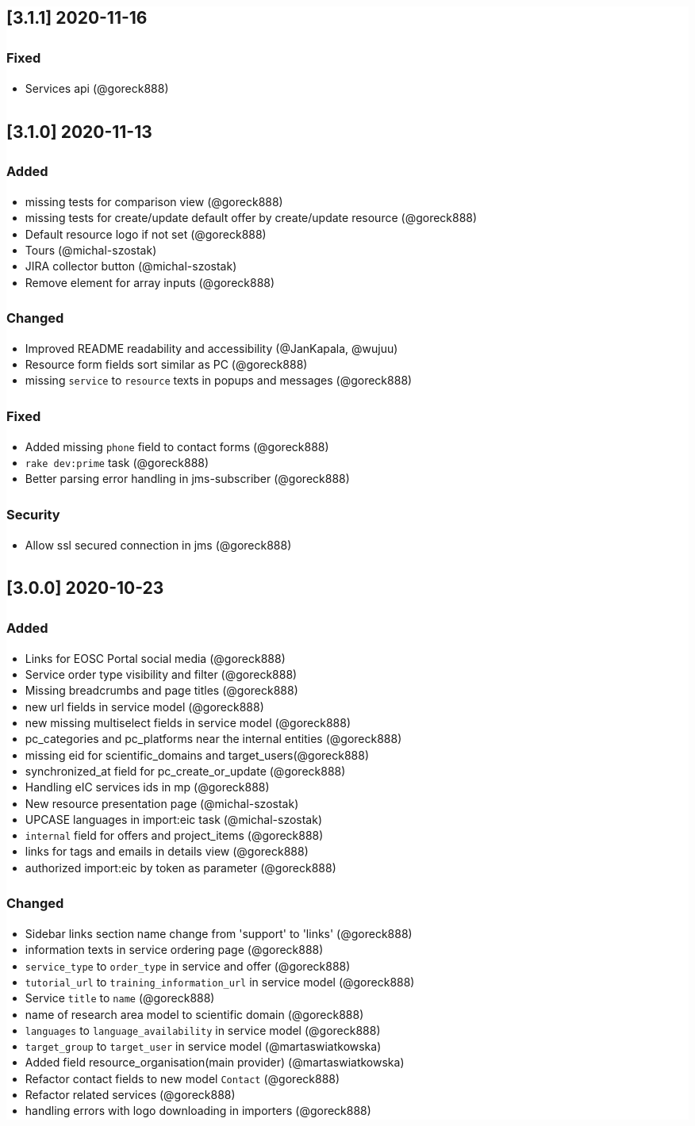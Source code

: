 ## [3.1.1] 2020-11-16

### Fixed
- Services api (@goreck888)

## [3.1.0] 2020-11-13

### Added
- missing tests for comparison view (@goreck888)
- missing tests for create/update default offer by create/update resource (@goreck888)
- Default resource logo if not set (@goreck888)
- Tours (@michal-szostak)
- JIRA collector button (@michal-szostak)
- Remove element for array inputs (@goreck888)

### Changed
- Improved README readability and accessibility (@JanKapala, @wujuu)
- Resource form fields sort similar as PC (@goreck888) 
- missing `service` to `resource` texts in popups and messages (@goreck888)

### Fixed
- Added missing `phone` field to contact forms (@goreck888)
- `rake dev:prime` task (@goreck888)
- Better parsing error handling in jms-subscriber (@goreck888)

### Security
- Allow ssl secured connection in jms (@goreck888)

## [3.0.0] 2020-10-23

### Added
- Links for EOSC Portal social media (@goreck888)
- Service order type visibility and filter (@goreck888)
- Missing breadcrumbs and page titles (@goreck888)
- new url fields in service model (@goreck888)
- new missing multiselect fields in service model (@goreck888)
- pc_categories and pc_platforms near the internal entities (@goreck888)
- missing eid for scientific_domains and target_users(@goreck888)
- synchronized_at field for pc_create_or_update (@goreck888)
- Handling eIC services ids in mp (@goreck888)
- New resource presentation page (@michal-szostak) 
- UPCASE languages in import:eic task (@michal-szostak)
- `internal` field for offers and project_items (@goreck888)
- links for tags and emails in details view (@goreck888)
- authorized import:eic by token as parameter (@goreck888)

### Changed
- Sidebar links section name change from 'support' to 'links' (@goreck888)
- information texts in service ordering page (@goreck888)
- `service_type` to `order_type` in service and offer (@goreck888)
- `tutorial_url` to `training_information_url` in service model (@goreck888)
- Service `title` to `name` (@goreck888)
- name of research area model to scientific domain (@goreck888)
- `languages` to `language_availability` in service model (@goreck888)
- `target_group` to `target_user` in service model (@martaswiatkowska)
- Added field resource_organisation(main provider) (@martaswiatkowska)
- Refactor contact fields to new model `Contact` (@goreck888)
- Refactor related services (@goreck888)
- handling errors with logo downloading in importers (@goreck888)
